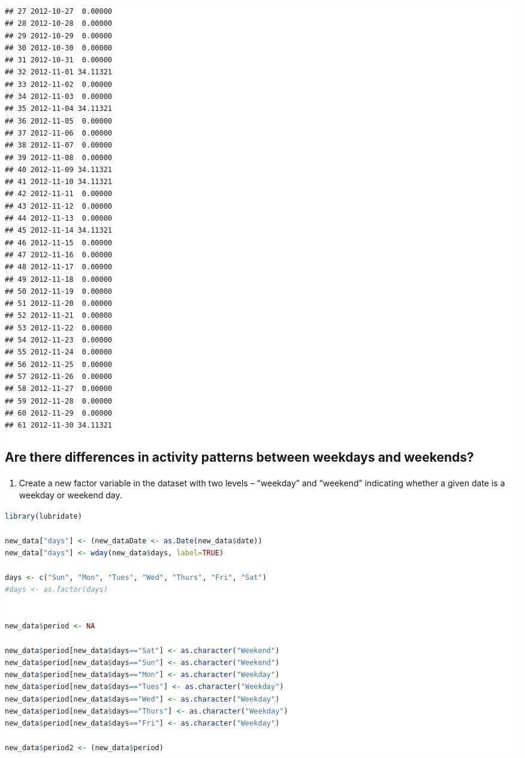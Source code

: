 ```
## 27 2012-10-27  0.00000
## 28 2012-10-28  0.00000
## 29 2012-10-29  0.00000
## 30 2012-10-30  0.00000
## 31 2012-10-31  0.00000
## 32 2012-11-01 34.11321
## 33 2012-11-02  0.00000
## 34 2012-11-03  0.00000
## 35 2012-11-04 34.11321
## 36 2012-11-05  0.00000
## 37 2012-11-06  0.00000
## 38 2012-11-07  0.00000
## 39 2012-11-08  0.00000
## 40 2012-11-09 34.11321
## 41 2012-11-10 34.11321
## 42 2012-11-11  0.00000
## 43 2012-11-12  0.00000
## 44 2012-11-13  0.00000
## 45 2012-11-14 34.11321
## 46 2012-11-15  0.00000
## 47 2012-11-16  0.00000
## 48 2012-11-17  0.00000
## 49 2012-11-18  0.00000
## 50 2012-11-19  0.00000
## 51 2012-11-20  0.00000
## 52 2012-11-21  0.00000
## 53 2012-11-22  0.00000
## 54 2012-11-23  0.00000
## 55 2012-11-24  0.00000
## 56 2012-11-25  0.00000
## 57 2012-11-26  0.00000
## 58 2012-11-27  0.00000
## 59 2012-11-28  0.00000
## 60 2012-11-29  0.00000
## 61 2012-11-30 34.11321
```
## Are there differences in activity patterns between weekdays and weekends?
1. Create a new factor variable in the dataset with two levels – “weekday” and “weekend” indicating whether a given date is a weekday or weekend day.

```r
library(lubridate)

new_data["days"] <- (new_dataDate <- as.Date(new_data$date))
new_data["days"] <- wday(new_data$days, label=TRUE)

days <- c("Sun", "Mon", "Tues", "Wed", "Thurs", "Fri", "Sat")
#days <- as.factor(days)


new_data$period <- NA

new_data$period[new_data$days=="Sat"] <- as.character("Weekend") 
new_data$period[new_data$days=="Sun"] <- as.character("Weekend") 
new_data$period[new_data$days=="Mon"] <- as.character("Weekday") 
new_data$period[new_data$days=="Tues"] <- as.character("Weekday")  
new_data$period[new_data$days=="Wed"] <- as.character("Weekday")  
new_data$period[new_data$days=="Thurs"] <- as.character("Weekday")  
new_data$period[new_data$days=="Fri"] <- as.character("Weekday")  

new_data$period2 <- (new_data$period)
```